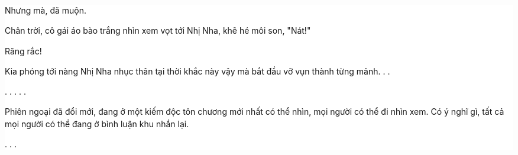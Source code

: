 Nhưng mà, đã muộn.

Chân trời, cô gái áo bào trắng nhìn xem vọt tới Nhị Nha, khẽ hé môi son, "Nát!"

Răng rắc!

Kia phóng tới nàng Nhị Nha nhục thân tại thời khắc này vậy mà bắt đầu vỡ vụn thành từng mảnh. . .

. . . . .

Phiên ngoại đã đổi mới, đang ở một kiếm độc tôn chương mới nhất có thể nhìn, mọi người có thể đi nhìn xem. Có ý nghĩ gì, tất cả mọi người có thể đang ở bình luận khu nhắn lại.

. . .




